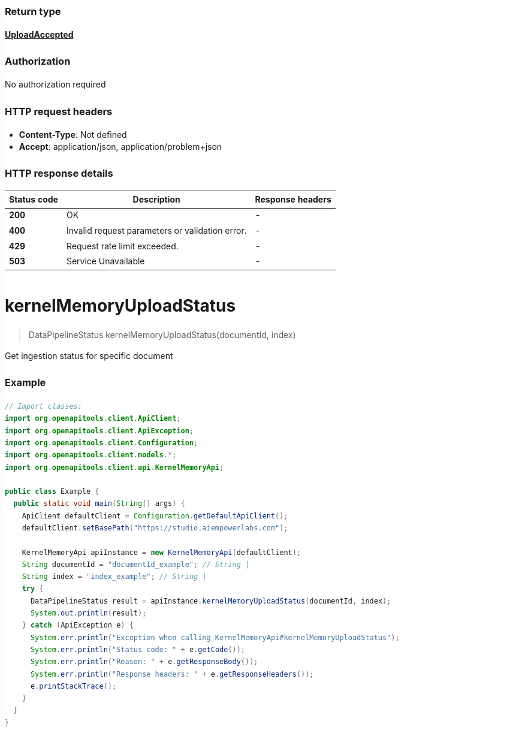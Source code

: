 ### Return type

[**UploadAccepted**](UploadAccepted.md)

### Authorization

No authorization required

### HTTP request headers

 - **Content-Type**: Not defined
 - **Accept**: application/json, application/problem+json

### HTTP response details
| Status code | Description | Response headers |
|-------------|-------------|------------------|
| **200** | OK |  -  |
| **400** | Invalid request parameters or validation error. |  -  |
| **429** | Request rate limit exceeded. |  -  |
| **503** | Service Unavailable |  -  |

<a id="kernelMemoryUploadStatus"></a>
# **kernelMemoryUploadStatus**
> DataPipelineStatus kernelMemoryUploadStatus(documentId, index)

Get ingestion status for specific document

### Example
```java
// Import classes:
import org.openapitools.client.ApiClient;
import org.openapitools.client.ApiException;
import org.openapitools.client.Configuration;
import org.openapitools.client.models.*;
import org.openapitools.client.api.KernelMemoryApi;

public class Example {
  public static void main(String[] args) {
    ApiClient defaultClient = Configuration.getDefaultApiClient();
    defaultClient.setBasePath("https://studio.aiempowerlabs.com");

    KernelMemoryApi apiInstance = new KernelMemoryApi(defaultClient);
    String documentId = "documentId_example"; // String | 
    String index = "index_example"; // String | 
    try {
      DataPipelineStatus result = apiInstance.kernelMemoryUploadStatus(documentId, index);
      System.out.println(result);
    } catch (ApiException e) {
      System.err.println("Exception when calling KernelMemoryApi#kernelMemoryUploadStatus");
      System.err.println("Status code: " + e.getCode());
      System.err.println("Reason: " + e.getResponseBody());
      System.err.println("Response headers: " + e.getResponseHeaders());
      e.printStackTrace();
    }
  }
}
```
